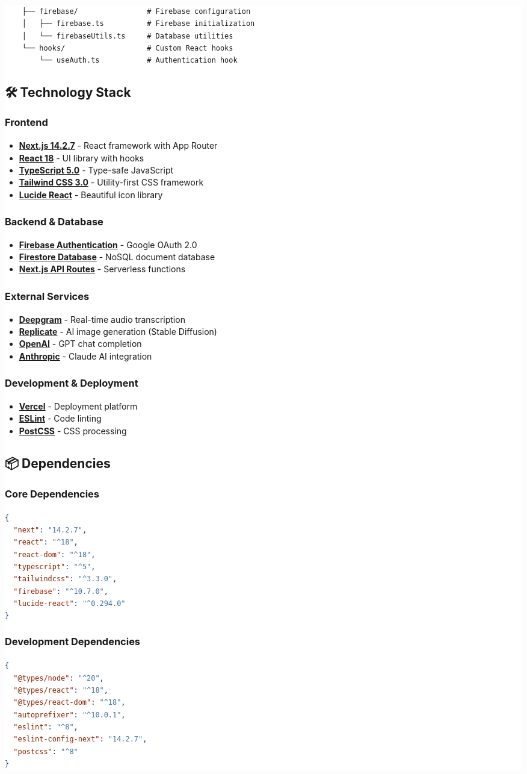```
    ├── firebase/                # Firebase configuration
    │   ├── firebase.ts          # Firebase initialization
    │   └── firebaseUtils.ts     # Database utilities
    └── hooks/                   # Custom React hooks
        └── useAuth.ts           # Authentication hook
```

## 🛠️ Technology Stack

### Frontend
- **[Next.js 14.2.7](https://nextjs.org/)** - React framework with App Router
- **[React 18](https://reactjs.org/)** - UI library with hooks
- **[TypeScript 5.0](https://www.typescriptlang.org/)** - Type-safe JavaScript
- **[Tailwind CSS 3.0](https://tailwindcss.com/)** - Utility-first CSS framework
- **[Lucide React](https://lucide.dev/)** - Beautiful icon library

### Backend & Database
- **[Firebase Authentication](https://firebase.google.com/docs/auth)** - Google OAuth 2.0
- **[Firestore Database](https://firebase.google.com/docs/firestore)** - NoSQL document database
- **[Next.js API Routes](https://nextjs.org/docs/api-routes/introduction)** - Serverless functions

### External Services
- **[Deepgram](https://deepgram.com/)** - Real-time audio transcription
- **[Replicate](https://replicate.com/)** - AI image generation (Stable Diffusion)
- **[OpenAI](https://openai.com/)** - GPT chat completion
- **[Anthropic](https://www.anthropic.com/)** - Claude AI integration

### Development & Deployment
- **[Vercel](https://vercel.com/)** - Deployment platform
- **[ESLint](https://eslint.org/)** - Code linting
- **[PostCSS](https://postcss.org/)** - CSS processing

## 📦 Dependencies

### Core Dependencies
```json
{
  "next": "14.2.7",
  "react": "^18",
  "react-dom": "^18",
  "typescript": "^5",
  "tailwindcss": "^3.3.0",
  "firebase": "^10.7.0",
  "lucide-react": "^0.294.0"
}
```

### Development Dependencies
```json
{
  "@types/node": "^20",
  "@types/react": "^18",
  "@types/react-dom": "^18",
  "autoprefixer": "^10.0.1",
  "eslint": "^8",
  "eslint-config-next": "14.2.7",
  "postcss": "^8"
}
```
